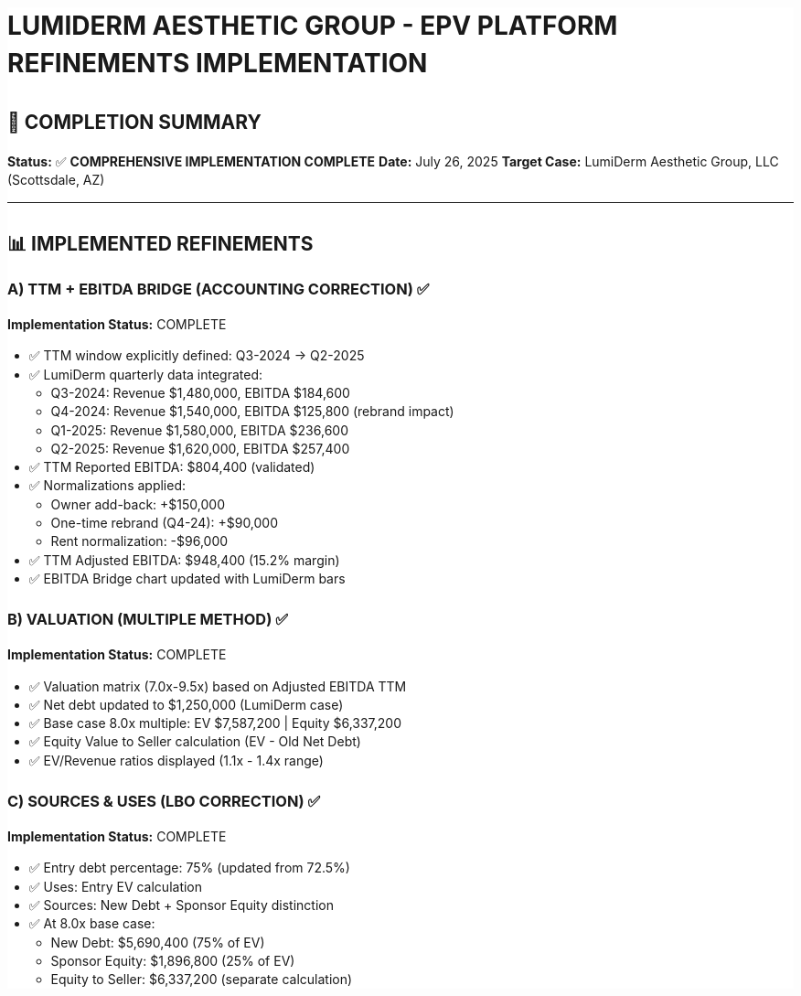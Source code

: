 # LUMIDERM AESTHETIC GROUP - EPV PLATFORM REFINEMENTS IMPLEMENTATION

## 🎯 COMPLETION SUMMARY

**Status:** ✅ **COMPREHENSIVE IMPLEMENTATION COMPLETE**
**Date:** July 26, 2025
**Target Case:** LumiDerm Aesthetic Group, LLC (Scottsdale, AZ)

---

## 📊 IMPLEMENTED REFINEMENTS

### A) TTM + EBITDA BRIDGE (ACCOUNTING CORRECTION) ✅

**Implementation Status:** COMPLETE
- ✅ TTM window explicitly defined: Q3-2024 → Q2-2025
- ✅ LumiDerm quarterly data integrated:
  - Q3-2024: Revenue $1,480,000, EBITDA $184,600
  - Q4-2024: Revenue $1,540,000, EBITDA $125,800 (rebrand impact)
  - Q1-2025: Revenue $1,580,000, EBITDA $236,600
  - Q2-2025: Revenue $1,620,000, EBITDA $257,400
- ✅ TTM Reported EBITDA: $804,400 (validated)
- ✅ Normalizations applied:
  - Owner add-back: +$150,000
  - One-time rebrand (Q4-24): +$90,000
  - Rent normalization: -$96,000
- ✅ TTM Adjusted EBITDA: $948,400 (15.2% margin)
- ✅ EBITDA Bridge chart updated with LumiDerm bars

### B) VALUATION (MULTIPLE METHOD) ✅

**Implementation Status:** COMPLETE
- ✅ Valuation matrix (7.0x-9.5x) based on Adjusted EBITDA TTM
- ✅ Net debt updated to $1,250,000 (LumiDerm case)
- ✅ Base case 8.0x multiple: EV $7,587,200 | Equity $6,337,200
- ✅ Equity Value to Seller calculation (EV - Old Net Debt)
- ✅ EV/Revenue ratios displayed (1.1x - 1.4x range)

### C) SOURCES & USES (LBO CORRECTION) ✅

**Implementation Status:** COMPLETE
- ✅ Entry debt percentage: 75% (updated from 72.5%)
- ✅ Uses: Entry EV calculation
- ✅ Sources: New Debt + Sponsor Equity distinction
- ✅ At 8.0x base case:
  - New Debt: $5,690,400 (75% of EV)
  - Sponsor Equity: $1,896,800 (25% of EV)
  - Equity to Seller: $6,337,200 (separate calculation)
